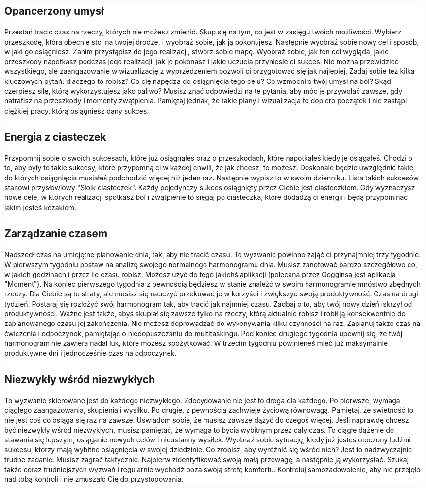 ## Opancerzony umysł

Przestań tracić czas na rzeczy, których nie możesz zmienić. Skup się na tym, co jest w zasięgu twoich możliwości. Wybierz przeszkodę, która obecnie stoi na twojej drodze, i wyobraź sobie, jak ją pokonujesz. Następnie wyobraź sobie nowy cel i sposób, w jaki go osiągniesz. Zanim przystąpisz do jego realizacji, stwórz sobie mapę. Wyobraź sobie, jak ten cel wygląda, jakie przeszkody napotkasz podczas jego realizacji, jak je pokonasz i jakie uczucia przyniesie ci sukces. Nie można przewidzieć wszystkiego, ale zaangażowanie w wizualizację z wyprzedzeniem pozwoli ci przygotować się jak najlepiej. Zadaj sobie też kilka kluczowych pytań: dlaczego to robisz? Co cię napędza do osiągnięcia tego celu? Co wzmocniło twój umysł na ból? Skąd czerpiesz siłę, którą wykorzystujesz jako paliwo? Musisz znać odpowiedzi na te pytania, aby móc je przywołać zawsze, gdy natrafisz na przeszkody i momenty zwątpienia. Pamiętaj jednak, że takie plany i wizualizacja to dopiero początek i nie zastąpi ciężkiej pracy, którą osiągniesz dany sukces.

## Energia z ciasteczek

Przypomnij sobie o swoich sukcesach, które już osiągnąłeś oraz o przeszkodach, które napotkałeś kiedy je osiągałeś. Chodzi o to, aby były to takie sukcesy, które przypomną ci w każdej chwili, że jak chcesz, to możesz. Doskonale będzie uwzględnić takie, do których osiągnięcia musiałeś podchodzić więcej niż jeden raz. Następnie wypisz to w swoim dzienniku. Lista takich sukcesów stanowi przysłowiowy "Słoik ciasteczek". Każdy pojedynczy sukces osiągnięty przez Ciebie jest ciasteczkiem. Gdy wyznaczysz nowe cele, w których realizacji spotkasz ból i zwątpienie to sięgaj po ciasteczka, które dodadzą ci energii i będą przypominać jakim jesteś kozakiem.

## Zarządzanie czasem

Nadszedł czas na umiejętne planowanie dnia, tak, aby nie tracić czasu. To wyzwanie powinno zająć ci przynajmniej trzy tygodnie. W pierwszym tygodniu postaw na analizę swojego normalnego harmonogramu dnia. Musisz zanotować bardzo szczegółowo co, w jakich godzinach i przez ile czasu robisz. Możesz użyć do tego jakichś aplikacji (polecana przez Gogginsa jest aplikacja "Moment"). Na koniec pierwszego tygodnia z pewnością będziesz w stanie znaleźć w swoim harmonogramie mnóstwo zbędnych rzeczy. Dla Ciebie są to straty, ale musisz się nauczyć przekuwać je w korzyści i zwiększyć swoją produktywność. Czas na drugi tydzień. Postaraj się rozłożyć swój harmonogram tak, aby tracić jak najmniej czasu. Zadbaj o to, aby twój nowy dzień iskrzył od produktywności. Ważne jest także, abyś skupiał się zawsze tylko na rzeczy, którą aktualnie robisz i robił ją konsekwentnie do zaplanowanego czasu jej zakończenia. Nie możesz doprowadzać do wykonywania kilku czynności na raz. Zaplanuj także czas na ćwiczenia i odpoczynek, pamiętając o niedopuszczaniu do multitaskingu. Pod koniec drugiego tygodnia upewnij się, że twój harmonogram nie zawiera nadal luk, które możesz spożytkować. W trzecim tygodniu powinieneś mieć już maksymalnie produktywne dni i jednocześnie czas na odpoczynek.

## Niezwykły wśród niezwykłych

To wyzwanie skierowane jest do każdego niezwykłego. Zdecydowanie nie jest to droga dla każdego. Po pierwsze, wymaga ciągłego zaangażowania, skupienia i wysiłku. Po drugie, z pewnością zachwieje życiową równowagą. Pamiętaj, że świetność to nie jest coś co osiąga się raz na zawsze. Uświadom sobie, że musisz zawsze dążyć do czegoś więcej. Jeśli naprawdę chcesz być niezwykły wśród niezwykłych, musisz pamiętać, że wymaga to bycia wybitnym przez cały czas. To ciągłe dążenie do stawania się lepszym, osiąganie nowych celów i nieustanny wysiłek. Wyobraź sobie sytuację, kiedy już jesteś otoczony ludźmi sukcesu, którzy mają wybitne osiągnięcia w swojej dziedzinie. Co zrobisz, aby wyróżnić się wśród nich? Jest to nadzwyczajnie trudne zadanie. Musisz zagrać taktycznie. Najpierw zidentyfikować swoją małą przewagę, a następnie ją wykorzystać. Szukaj także coraz trudniejszych wyzwań i regularnie wychodź poza swoją strefę komfortu. Kontroluj samozadowolenie, aby nie przejęło nad tobą kontroli i nie zmuszało Cię do przystopowania.
